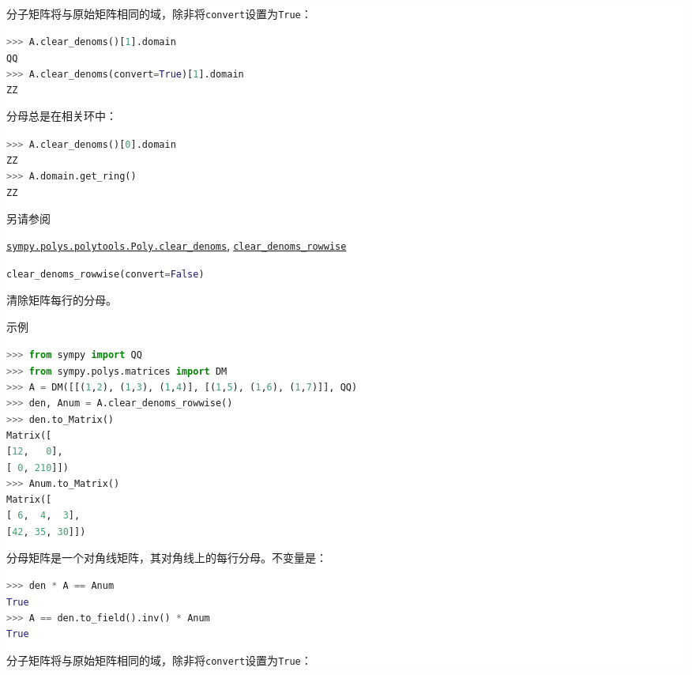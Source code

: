 分子矩阵将与原始矩阵相同的域，除非将`convert`设置为`True`：

```py
>>> A.clear_denoms()[1].domain
QQ
>>> A.clear_denoms(convert=True)[1].domain
ZZ 
```

分母总是在相关环中：

```py
>>> A.clear_denoms()[0].domain
ZZ
>>> A.domain.get_ring()
ZZ 
```

另请参阅

[`sympy.polys.polytools.Poly.clear_denoms`](reference.html#sympy.polys.polytools.Poly.clear_denoms "sympy.polys.polytools.Poly.clear_denoms"), [`clear_denoms_rowwise`](#sympy.polys.matrices.domainmatrix.DomainMatrix.clear_denoms_rowwise "sympy.polys.matrices.domainmatrix.DomainMatrix.clear_denoms_rowwise")

```py
clear_denoms_rowwise(convert=False)
```

清除矩阵每行的分母。

示例

```py
>>> from sympy import QQ
>>> from sympy.polys.matrices import DM
>>> A = DM([[(1,2), (1,3), (1,4)], [(1,5), (1,6), (1,7)]], QQ)
>>> den, Anum = A.clear_denoms_rowwise()
>>> den.to_Matrix()
Matrix([
[12,   0],
[ 0, 210]])
>>> Anum.to_Matrix()
Matrix([
[ 6,  4,  3],
[42, 35, 30]]) 
```

分母矩阵是一个对角线矩阵，其对角线上的每行分母。不变量是：

```py
>>> den * A == Anum
True
>>> A == den.to_field().inv() * Anum
True 
```

分子矩阵将与原始矩阵相同的域，除非将`convert`设置为`True`：
